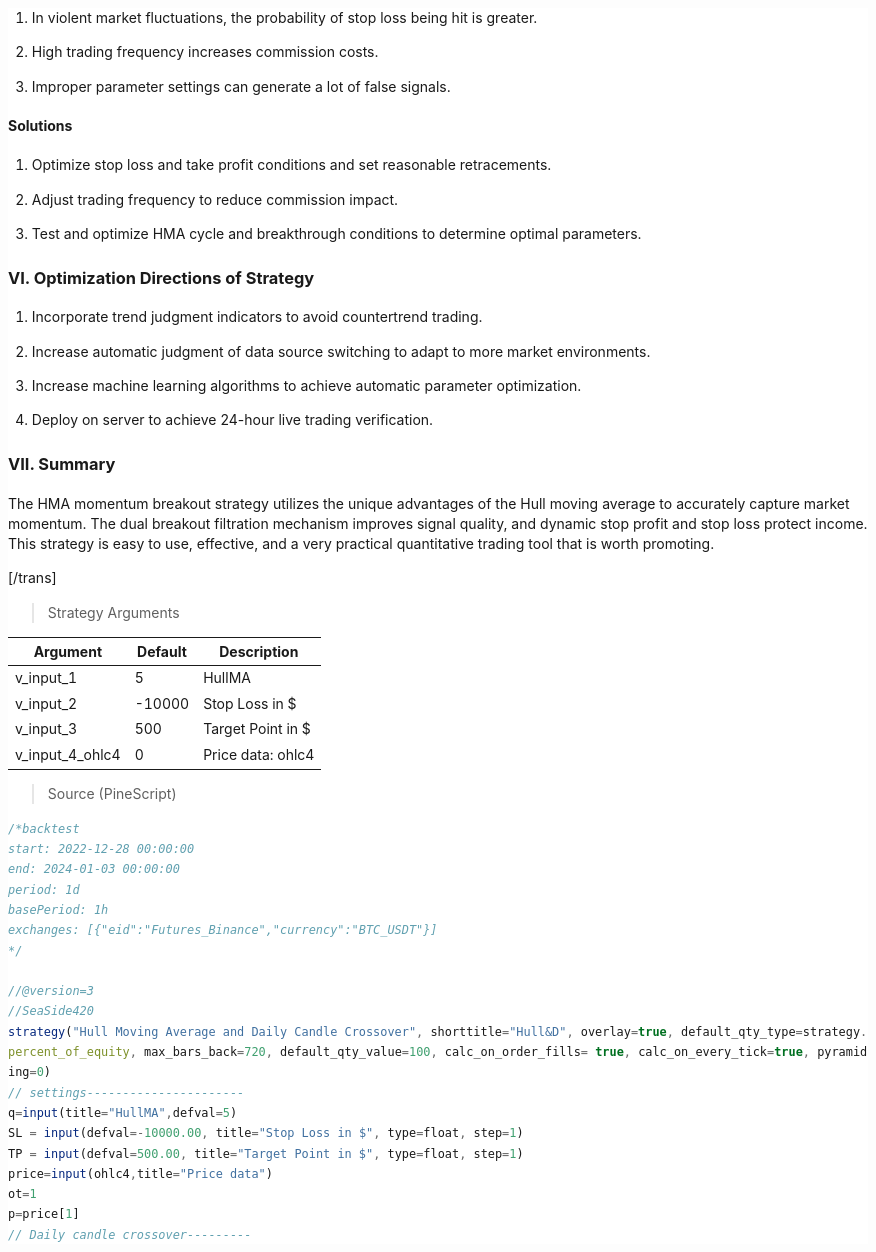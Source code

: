 1. In violent market fluctuations, the probability of stop loss being hit is greater.  

2. High trading frequency increases commission costs.

3. Improper parameter settings can generate a lot of false signals.

#### Solutions
1. Optimize stop loss and take profit conditions and set reasonable retracements.

2. Adjust trading frequency to reduce commission impact.

3. Test and optimize HMA cycle and breakthrough conditions to determine optimal parameters.

### VI. Optimization Directions of Strategy 

1. Incorporate trend judgment indicators to avoid countertrend trading.

2. Increase automatic judgment of data source switching to adapt to more market environments.  

3. Increase machine learning algorithms to achieve automatic parameter optimization.  

4. Deploy on server to achieve 24-hour live trading verification.

### VII. Summary  

The HMA momentum breakout strategy utilizes the unique advantages of the Hull moving average to accurately capture market momentum. The dual breakout filtration mechanism improves signal quality, and dynamic stop profit and stop loss protect income. This strategy is easy to use, effective, and a very practical quantitative trading tool that is worth promoting.

[/trans]

> Strategy Arguments



|Argument|Default|Description|
|----|----|----|
|v_input_1|5|HullMA|
|v_input_2|-10000|Stop Loss in $|
|v_input_3|500|Target Point in $|
|v_input_4_ohlc4|0|Price data: ohlc4|high|low|open|hl2|hlc3|hlcc4|close|


> Source (PineScript)

``` javascript
/*backtest
start: 2022-12-28 00:00:00
end: 2024-01-03 00:00:00
period: 1d
basePeriod: 1h
exchanges: [{"eid":"Futures_Binance","currency":"BTC_USDT"}]
*/

//@version=3
//SeaSide420
strategy("Hull Moving Average and Daily Candle Crossover", shorttitle="Hull&D", overlay=true, default_qty_type=strategy.percent_of_equity, max_bars_back=720, default_qty_value=100, calc_on_order_fills= true, calc_on_every_tick=true, pyramiding=0)
// settings----------------------
q=input(title="HullMA",defval=5)
SL = input(defval=-10000.00, title="Stop Loss in $", type=float, step=1)
TP = input(defval=500.00, title="Target Point in $", type=float, step=1)
price=input(ohlc4,title="Price data")
ot=1
p=price[1]
// Daily candle crossover---------
```